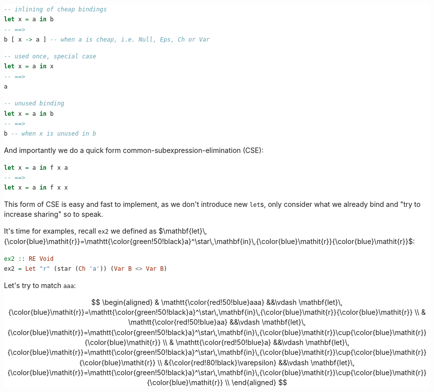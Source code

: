 ```haskell
-- inlining of cheap bindings
let x = a in b
-- ==>
b [ x -> a ] -- when a is cheap, i.e. Null, Eps, Ch or Var
```

```haskell
-- used once, special case
let x = a in x
-- ==>
a
```

```haskell
-- unused binding
let x = a in b
-- ==>
b -- when x is unused in b
```

And importantly we do a quick form common-subexpression-elimination (CSE):

```haskell
let x = a in f x a
-- ==>
let x = a in f x x
```

This form of CSE is easy and fast to implement, as
we don't introduce new `let`s, only consider what we already bind
and "try to increase sharing" so to speak.

It's time for examples, recall `ex2` we defined as
$\mathbf{let}\,{\color{blue}\mathit{r}}=\mathtt{\color{green!50!black}a}^\star\,\mathbf{in}\,{\color{blue}\mathit{r}}{\color{blue}\mathit{r}}$:

```haskell
ex2 :: RE Void
ex2 = Let "r" (star (Ch 'a')) (Var B <> Var B)
```

Let's try to match `aaa`:

$$
\begin{aligned}
& \mathtt{\color{red!50!blue}aaa} &&\vdash \mathbf{let}\,{\color{blue}\mathit{r}}=\mathtt{\color{green!50!black}a}^\star\,\mathbf{in}\,{\color{blue}\mathit{r}}{\color{blue}\mathit{r}} \\
& \mathtt{\color{red!50!blue}aa} &&\vdash \mathbf{let}\,{\color{blue}\mathit{r}}=\mathtt{\color{green!50!black}a}^\star\,\mathbf{in}\,{\color{blue}\mathit{r}}\cup{\color{blue}\mathit{r}}{\color{blue}\mathit{r}} \\
& \mathtt{\color{red!50!blue}a} &&\vdash \mathbf{let}\,{\color{blue}\mathit{r}}=\mathtt{\color{green!50!black}a}^\star\,\mathbf{in}\,{\color{blue}\mathit{r}}\cup{\color{blue}\mathit{r}}{\color{blue}\mathit{r}} \\
&{\color{red!80!black}\varepsilon} &&\vdash \mathbf{let}\,{\color{blue}\mathit{r}}=\mathtt{\color{green!50!black}a}^\star\,\mathbf{in}\,{\color{blue}\mathit{r}}\cup{\color{blue}\mathit{r}}{\color{blue}\mathit{r}} \\
\end{aligned}
$$


[^derp]: An implementation in [`derp`](https://hackage.haskell.org/package/derp) package uses `unsafePerformIO` and `Data.IORef`.
[^minimal]: With smart constructors we get small automata, but not minimal. To get minimal ones, `kleene` can compare regular expressions for an equivalence, e.g. concluding that